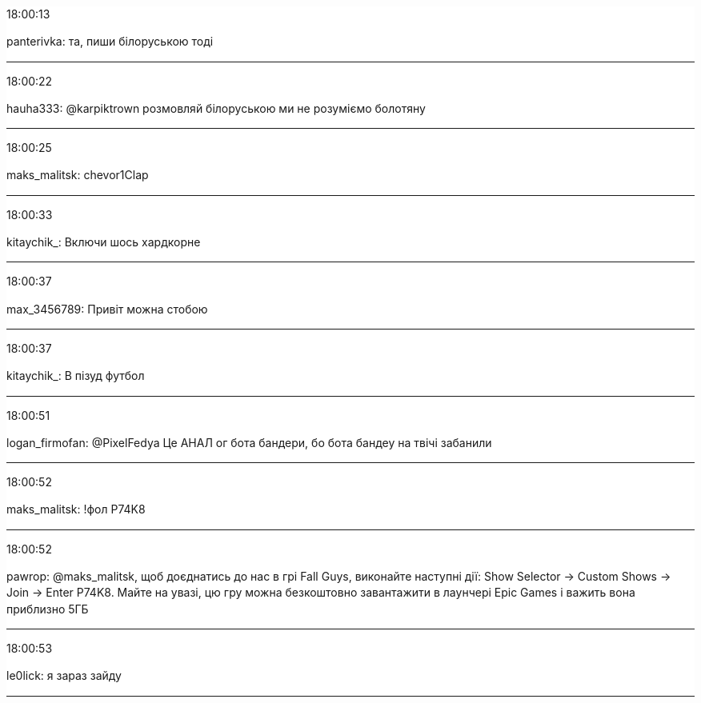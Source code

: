 
18:00:13

panterivka: та, пиши білоруською тоді

---

18:00:22

hauha333: @karpiktrown  розмовляй білоруською ми не розуміємо болотяну

---

18:00:25

maks_malitsk: chevor1Clap

---

18:00:33

kitaychik_: Включи шось хардкорне

---

18:00:37

max_3456789: Привіт можна стобою

---

18:00:37

kitaychik_: В пізуд футбол

---

18:00:51

logan_firmofan: @PixelFedya Це АНАЛ ог бота бандери, бо бота бандеу на твічі забанили

---

18:00:52

maks_malitsk: !фол P74K8

---

18:00:52

pawrop: @maks_malitsk, щоб доєднатись до нас в грі Fall Guys, виконайте наступні дії: Show Selector -> Custom Shows -> Join -> Enter  P74K8. Майте на увазі, цю гру можна безкоштовно завантажити в лаунчері Epic Games і важить вона приблизно 5ГБ

---

18:00:53

le0lick: я зараз зайду

---
